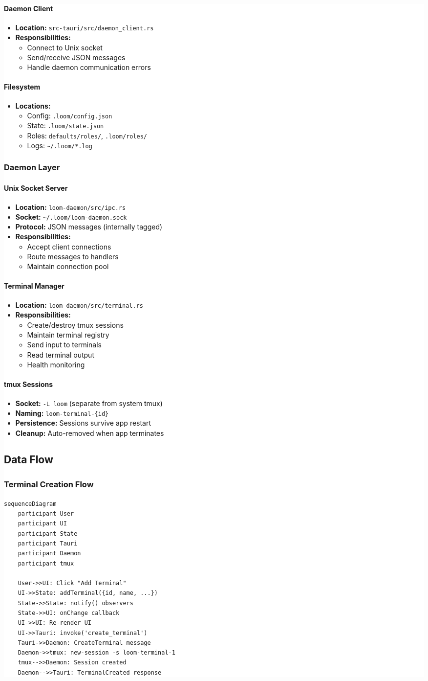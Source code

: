 #### Daemon Client
- **Location:** `src-tauri/src/daemon_client.rs`
- **Responsibilities:**
  - Connect to Unix socket
  - Send/receive JSON messages
  - Handle daemon communication errors

#### Filesystem
- **Locations:**
  - Config: `.loom/config.json`
  - State: `.loom/state.json`
  - Roles: `defaults/roles/`, `.loom/roles/`
  - Logs: `~/.loom/*.log`

### Daemon Layer

#### Unix Socket Server
- **Location:** `loom-daemon/src/ipc.rs`
- **Socket:** `~/.loom/loom-daemon.sock`
- **Protocol:** JSON messages (internally tagged)
- **Responsibilities:**
  - Accept client connections
  - Route messages to handlers
  - Maintain connection pool

#### Terminal Manager
- **Location:** `loom-daemon/src/terminal.rs`
- **Responsibilities:**
  - Create/destroy tmux sessions
  - Maintain terminal registry
  - Send input to terminals
  - Read terminal output
  - Health monitoring

#### tmux Sessions
- **Socket:** `-L loom` (separate from system tmux)
- **Naming:** `loom-terminal-{id}`
- **Persistence:** Sessions survive app restart
- **Cleanup:** Auto-removed when app terminates

## Data Flow

### Terminal Creation Flow

```mermaid
sequenceDiagram
    participant User
    participant UI
    participant State
    participant Tauri
    participant Daemon
    participant tmux

    User->>UI: Click "Add Terminal"
    UI->>State: addTerminal({id, name, ...})
    State->>State: notify() observers
    State->>UI: onChange callback
    UI->>UI: Re-render UI
    UI->>Tauri: invoke('create_terminal')
    Tauri->>Daemon: CreateTerminal message
    Daemon->>tmux: new-session -s loom-terminal-1
    tmux-->>Daemon: Session created
    Daemon-->>Tauri: TerminalCreated response
```